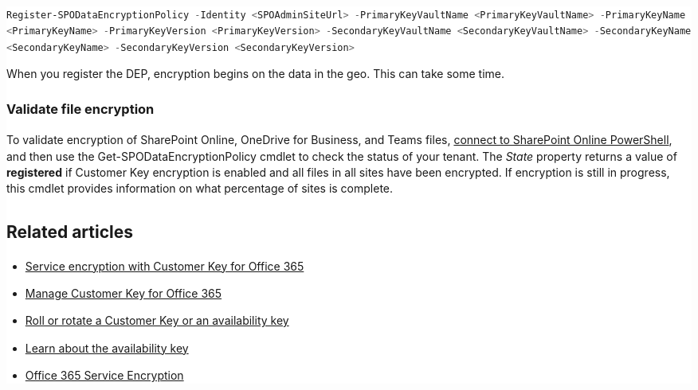    ```powershell
   Register-SPODataEncryptionPolicy -Identity <SPOAdminSiteUrl> -PrimaryKeyVaultName <PrimaryKeyVaultName> -PrimaryKeyName <PrimaryKeyName> -PrimaryKeyVersion <PrimaryKeyVersion> -SecondaryKeyVaultName <SecondaryKeyVaultName> -SecondaryKeyName <SecondaryKeyName> -SecondaryKeyVersion <SecondaryKeyVersion>
   ```

   When you register the DEP, encryption begins on the data in the geo. This can take some time.

### Validate file encryption

 To validate encryption of SharePoint Online, OneDrive for Business, and Teams files, [connect to SharePoint Online PowerShell](https://docs.microsoft.com/powershell/exchange/exchange-online/connect-to-exchange-online-powershell/connect-to-exchange-online-powershell?view=exchange-ps), and then use the Get-SPODataEncryptionPolicy cmdlet to check the status of your tenant. The _State_ property returns a value of **registered** if Customer Key encryption is enabled and all files in all sites have been encrypted. If encryption is still in progress, this cmdlet provides information on what percentage of sites is complete.

## Related articles

- [Service encryption with Customer Key for Office 365](customer-key-overview.md)

- [Manage Customer Key for Office 365](customer-key-manage.md)

- [Roll or rotate a Customer Key or an availability key](customer-key-availability-key-roll.md)

- [Learn about the availability key](customer-key-availability-key-understand.md)

- [Office 365 Service Encryption](office-365-service-encryption.md)
